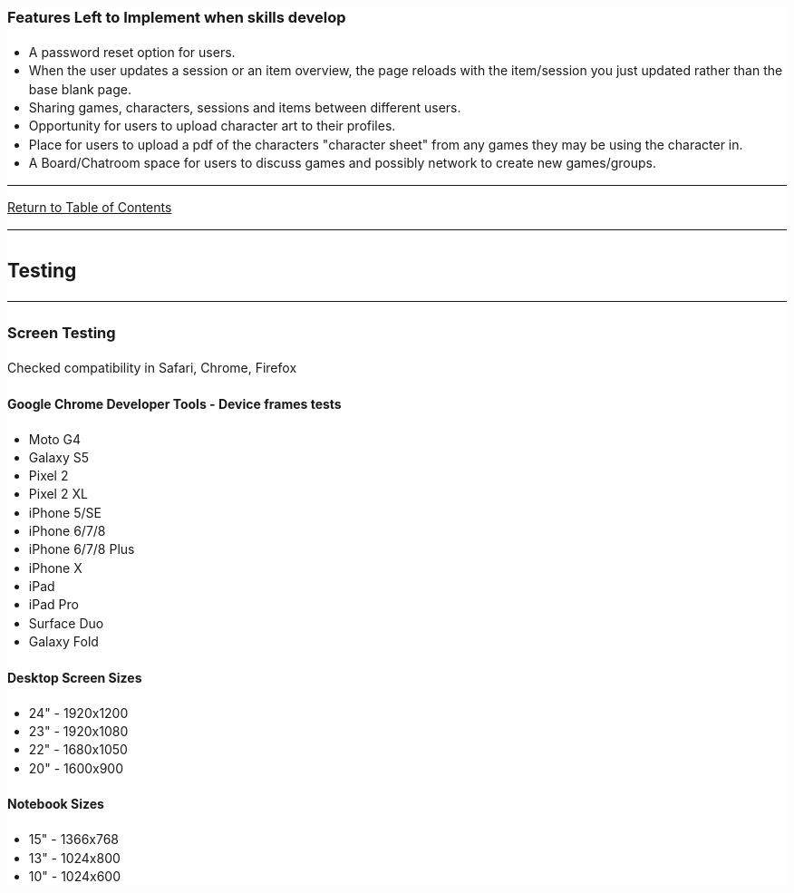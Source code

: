 ### **Features Left to Implement when skills develop**

- A password reset option for users.
- When the user updates a session or an item overview, the page reloads with the item/session you just updated rather than the base blank page.
- Sharing games, characters, sessions and items between different users.
- Opportunity for users to upload character art to their profiles.
- Place for users to upload a pdf of the characters "character sheet" from any games they may be using the character in.
- A Board/Chatroom space for users to discuss games and possibly network to create new games/groups. 

---

[Return to Table of Contents](#table-of-contents)

---

## **Testing**

---

### **Screen Testing**

Checked compatibility in Safari, Chrome, Firefox

#### Google Chrome Developer Tools - Device frames tests

- Moto G4
- Galaxy S5
- Pixel 2
- Pixel 2 XL
- iPhone 5/SE
- iPhone 6/7/8
- iPhone 6/7/8 Plus
- iPhone X
- iPad
- iPad Pro
- Surface Duo
- Galaxy Fold

#### Desktop Screen Sizes

- 24" - 1920x1200
- 23" - 1920x1080
- 22" - 1680x1050
- 20" - 1600x900

#### Notebook Sizes

- 15" - 1366x768
- 13" - 1024x800
- 10" - 1024x600
